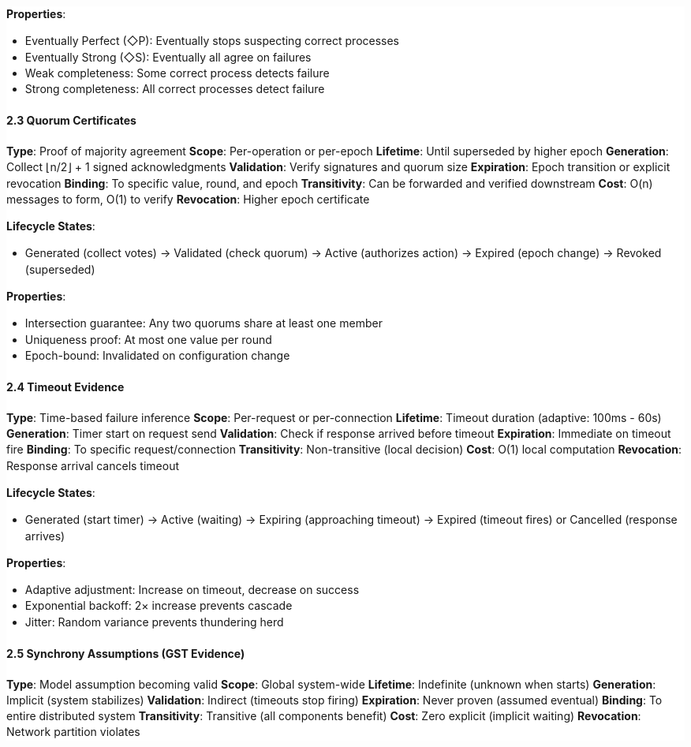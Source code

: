 **Properties**:
- Eventually Perfect (◇P): Eventually stops suspecting correct processes
- Eventually Strong (◇S): Eventually all agree on failures
- Weak completeness: Some correct process detects failure
- Strong completeness: All correct processes detect failure

#### 2.3 Quorum Certificates
**Type**: Proof of majority agreement
**Scope**: Per-operation or per-epoch
**Lifetime**: Until superseded by higher epoch
**Generation**: Collect ⌊n/2⌋ + 1 signed acknowledgments
**Validation**: Verify signatures and quorum size
**Expiration**: Epoch transition or explicit revocation
**Binding**: To specific value, round, and epoch
**Transitivity**: Can be forwarded and verified downstream
**Cost**: O(n) messages to form, O(1) to verify
**Revocation**: Higher epoch certificate

**Lifecycle States**:
- Generated (collect votes) → Validated (check quorum) → Active (authorizes action) → Expired (epoch change) → Revoked (superseded)

**Properties**:
- Intersection guarantee: Any two quorums share at least one member
- Uniqueness proof: At most one value per round
- Epoch-bound: Invalidated on configuration change

#### 2.4 Timeout Evidence
**Type**: Time-based failure inference
**Scope**: Per-request or per-connection
**Lifetime**: Timeout duration (adaptive: 100ms - 60s)
**Generation**: Timer start on request send
**Validation**: Check if response arrived before timeout
**Expiration**: Immediate on timeout fire
**Binding**: To specific request/connection
**Transitivity**: Non-transitive (local decision)
**Cost**: O(1) local computation
**Revocation**: Response arrival cancels timeout

**Lifecycle States**:
- Generated (start timer) → Active (waiting) → Expiring (approaching timeout) → Expired (timeout fires) or Cancelled (response arrives)

**Properties**:
- Adaptive adjustment: Increase on timeout, decrease on success
- Exponential backoff: 2× increase prevents cascade
- Jitter: Random variance prevents thundering herd

#### 2.5 Synchrony Assumptions (GST Evidence)
**Type**: Model assumption becoming valid
**Scope**: Global system-wide
**Lifetime**: Indefinite (unknown when starts)
**Generation**: Implicit (system stabilizes)
**Validation**: Indirect (timeouts stop firing)
**Expiration**: Never proven (assumed eventual)
**Binding**: To entire distributed system
**Transitivity**: Transitive (all components benefit)
**Cost**: Zero explicit (implicit waiting)
**Revocation**: Network partition violates
